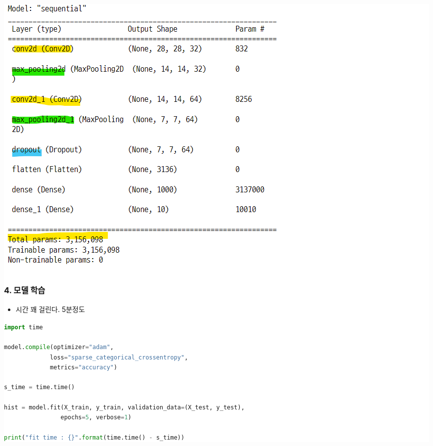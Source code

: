 ![cnn_13.png](../images/cnn/cnn_13.png)

### 4. 모델 학습
- 시간 꽤 걸린다. 5분정도

```python
import time

model.compile(optimizer="adam",
             loss="sparse_categorical_crossentropy",
             metrics="accuracy")

s_time = time.time()

hist = model.fit(X_train, y_train, validation_data=(X_test, y_test),
                epochs=5, verbose=1)

print("fit time : {}".format(time.time() - s_time))
```
